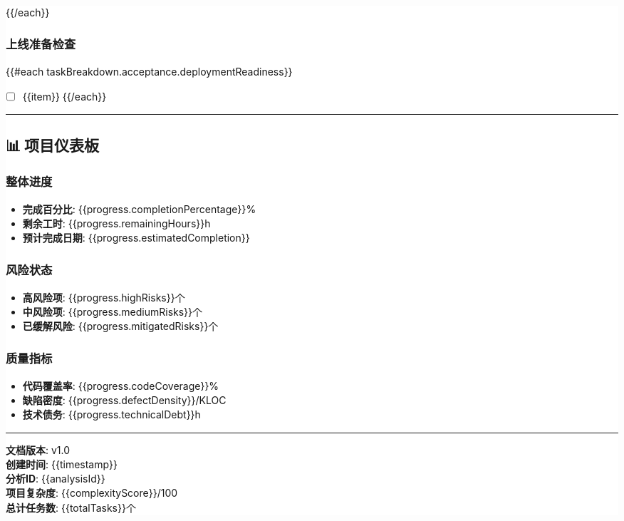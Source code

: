 {{/each}}

### 上线准备检查
{{#each taskBreakdown.acceptance.deploymentReadiness}}
- [ ] {{item}}
{{/each}}

---

## 📊 项目仪表板

### 整体进度
- **完成百分比**: {{progress.completionPercentage}}%
- **剩余工时**: {{progress.remainingHours}}h
- **预计完成日期**: {{progress.estimatedCompletion}}

### 风险状态
- **高风险项**: {{progress.highRisks}}个
- **中风险项**: {{progress.mediumRisks}}个
- **已缓解风险**: {{progress.mitigatedRisks}}个

### 质量指标
- **代码覆盖率**: {{progress.codeCoverage}}%
- **缺陷密度**: {{progress.defectDensity}}/KLOC
- **技术债务**: {{progress.technicalDebt}}h

---

**文档版本**: v1.0  
**创建时间**: {{timestamp}}  
**分析ID**: {{analysisId}}  
**项目复杂度**: {{complexityScore}}/100  
**总计任务数**: {{totalTasks}}个